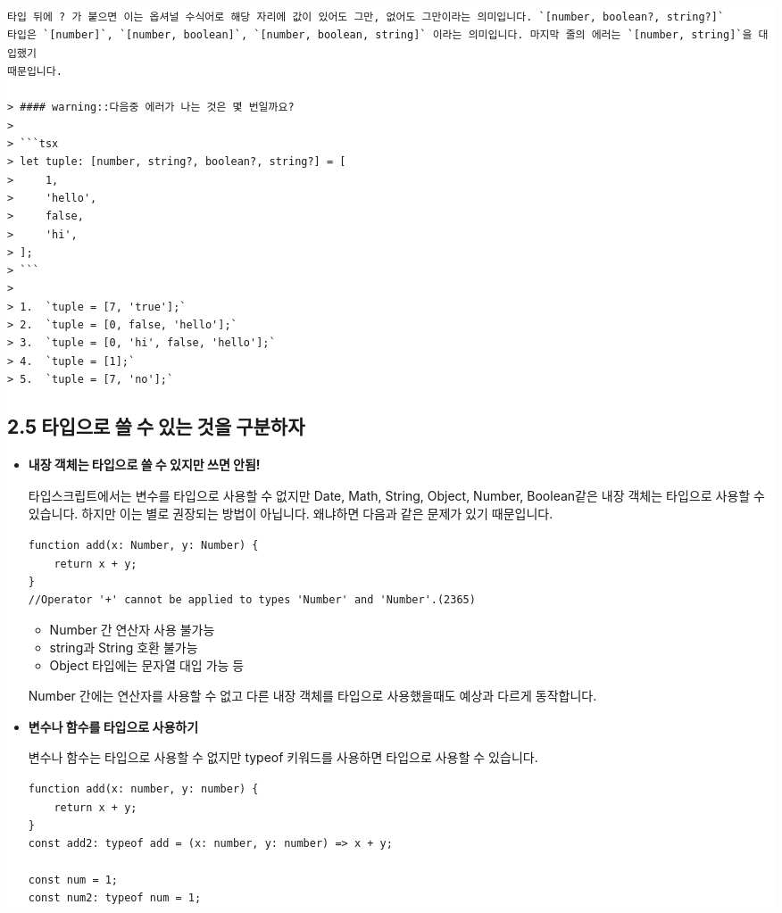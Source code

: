     타입 뒤에 ? 가 붙으면 이는 옵셔널 수식어로 해당 자리에 값이 있어도 그만, 없어도 그만이라는 의미입니다. `[number, boolean?, string?]`
    타입은 `[number]`, `[number, boolean]`, `[number, boolean, string]` 이라는 의미입니다. 마지막 줄의 에러는 `[number, string]`을 대입했기
    때문입니다.

    > #### warning::다음중 에러가 나는 것은 몇 번일까요?
    >
    > ```tsx
    > let tuple: [number, string?, boolean?, string?] = [
    >     1,
    >     'hello',
    >     false,
    >     'hi',
    > ];
    > ```
    >
    > 1.  `tuple = [7, 'true'];`
    > 2.  `tuple = [0, false, 'hello'];`
    > 3.  `tuple = [0, 'hi', false, 'hello'];`
    > 4.  `tuple = [1];`
    > 5.  `tuple = [7, 'no'];`

## 2.5 타입으로 쓸 수 있는 것을 구분하자

-   **내장 객체는 타입으로 쓸 수 있지만 쓰면 안됨!**

    타입스크립트에서는 변수를 타입으로 사용할 수 없지만 Date, Math, String, Object, Number, Boolean같은 내장 객체는 타입으로 사용할 수 있습니다. 하지만 이는 별로 권장되는 방법이
    아닙니다. 왜냐하면 다음과 같은 문제가 있기 때문입니다.

    ```tsx
    function add(x: Number, y: Number) {
        return x + y;
    }
    //Operator '+' cannot be applied to types 'Number' and 'Number'.(2365)
    ```

    -   Number 간 연산자 사용 불가능
    -   string과 String 호환 불가능
    -   Object 타입에는 문자열 대입 가능 등

    Number 간에는 연산자를 사용할 수 없고 다른 내장 객체를 타입으로 사용했을때도 예상과 다르게 동작합니다.

-   **변수나 함수를 타입으로 사용하기**

    변수나 함수는 타입으로 사용할 수 없지만 typeof 키워드를 사용하면 타입으로 사용할 수 있습니다.

    ```tsx
    function add(x: number, y: number) {
        return x + y;
    }
    const add2: typeof add = (x: number, y: number) => x + y;

    const num = 1;
    const num2: typeof num = 1;
    ```
